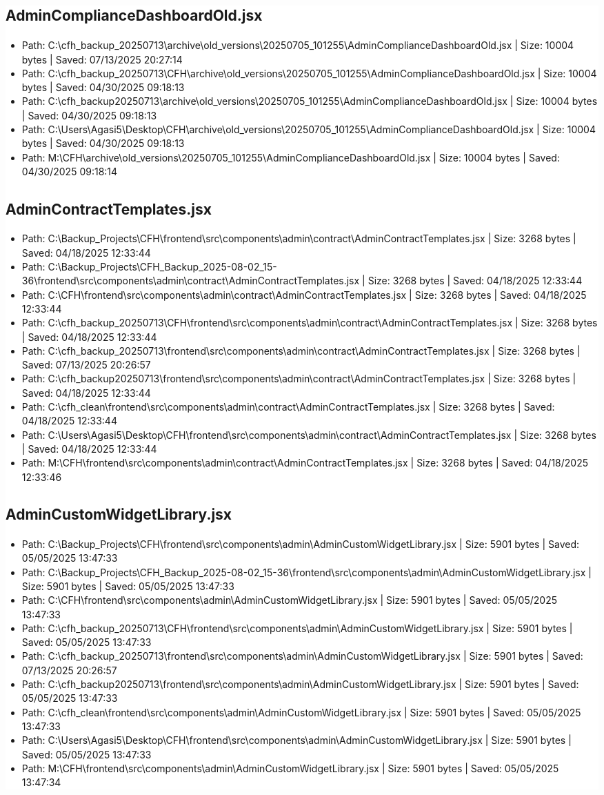 ## AdminComplianceDashboardOld.jsx
- Path: C:\cfh_backup_20250713\archive\old_versions\20250705_101255\AdminComplianceDashboardOld.jsx | Size: 10004 bytes | Saved: 07/13/2025 20:27:14
- Path: C:\cfh_backup_20250713\CFH\archive\old_versions\20250705_101255\AdminComplianceDashboardOld.jsx | Size: 10004 bytes | Saved: 04/30/2025 09:18:13
- Path: C:\cfh_backup20250713\archive\old_versions\20250705_101255\AdminComplianceDashboardOld.jsx | Size: 10004 bytes | Saved: 04/30/2025 09:18:13
- Path: C:\Users\Agasi5\Desktop\CFH\archive\old_versions\20250705_101255\AdminComplianceDashboardOld.jsx | Size: 10004 bytes | Saved: 04/30/2025 09:18:13
- Path: M:\CFH\archive\old_versions\20250705_101255\AdminComplianceDashboardOld.jsx | Size: 10004 bytes | Saved: 04/30/2025 09:18:14

## AdminContractTemplates.jsx
- Path: C:\Backup_Projects\CFH\frontend\src\components\admin\contract\AdminContractTemplates.jsx | Size: 3268 bytes | Saved: 04/18/2025 12:33:44
- Path: C:\Backup_Projects\CFH_Backup_2025-08-02_15-36\frontend\src\components\admin\contract\AdminContractTemplates.jsx | Size: 3268 bytes | Saved: 04/18/2025 12:33:44
- Path: C:\CFH\frontend\src\components\admin\contract\AdminContractTemplates.jsx | Size: 3268 bytes | Saved: 04/18/2025 12:33:44
- Path: C:\cfh_backup_20250713\CFH\frontend\src\components\admin\contract\AdminContractTemplates.jsx | Size: 3268 bytes | Saved: 04/18/2025 12:33:44
- Path: C:\cfh_backup_20250713\frontend\src\components\admin\contract\AdminContractTemplates.jsx | Size: 3268 bytes | Saved: 07/13/2025 20:26:57
- Path: C:\cfh_backup20250713\frontend\src\components\admin\contract\AdminContractTemplates.jsx | Size: 3268 bytes | Saved: 04/18/2025 12:33:44
- Path: C:\cfh_clean\frontend\src\components\admin\contract\AdminContractTemplates.jsx | Size: 3268 bytes | Saved: 04/18/2025 12:33:44
- Path: C:\Users\Agasi5\Desktop\CFH\frontend\src\components\admin\contract\AdminContractTemplates.jsx | Size: 3268 bytes | Saved: 04/18/2025 12:33:44
- Path: M:\CFH\frontend\src\components\admin\contract\AdminContractTemplates.jsx | Size: 3268 bytes | Saved: 04/18/2025 12:33:46

## AdminCustomWidgetLibrary.jsx
- Path: C:\Backup_Projects\CFH\frontend\src\components\admin\AdminCustomWidgetLibrary.jsx | Size: 5901 bytes | Saved: 05/05/2025 13:47:33
- Path: C:\Backup_Projects\CFH_Backup_2025-08-02_15-36\frontend\src\components\admin\AdminCustomWidgetLibrary.jsx | Size: 5901 bytes | Saved: 05/05/2025 13:47:33
- Path: C:\CFH\frontend\src\components\admin\AdminCustomWidgetLibrary.jsx | Size: 5901 bytes | Saved: 05/05/2025 13:47:33
- Path: C:\cfh_backup_20250713\CFH\frontend\src\components\admin\AdminCustomWidgetLibrary.jsx | Size: 5901 bytes | Saved: 05/05/2025 13:47:33
- Path: C:\cfh_backup_20250713\frontend\src\components\admin\AdminCustomWidgetLibrary.jsx | Size: 5901 bytes | Saved: 07/13/2025 20:26:57
- Path: C:\cfh_backup20250713\frontend\src\components\admin\AdminCustomWidgetLibrary.jsx | Size: 5901 bytes | Saved: 05/05/2025 13:47:33
- Path: C:\cfh_clean\frontend\src\components\admin\AdminCustomWidgetLibrary.jsx | Size: 5901 bytes | Saved: 05/05/2025 13:47:33
- Path: C:\Users\Agasi5\Desktop\CFH\frontend\src\components\admin\AdminCustomWidgetLibrary.jsx | Size: 5901 bytes | Saved: 05/05/2025 13:47:33
- Path: M:\CFH\frontend\src\components\admin\AdminCustomWidgetLibrary.jsx | Size: 5901 bytes | Saved: 05/05/2025 13:47:34
